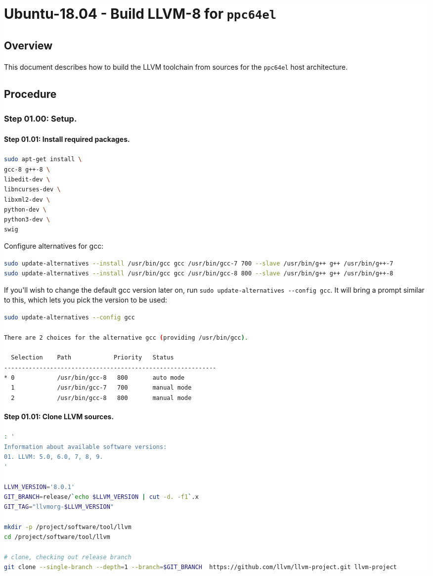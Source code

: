 # Ubuntu-18.04 - Build LLVM-8 for `ppc64el`

## Overview

This document describes how to build the LLVM toolchain from sources for the `ppc64el` host architecture.

## Procedure

### Step 01.00: Setup.

#### Step 01.01: Install required packages.

```bash
sudo apt-get install \
gcc-8 g++-8 \
libedit-dev \
libncurses-dev \
libxml2-dev \
python-dev \
python3-dev \
swig
```

Configure alternatives for gcc:
```bash
sudo update-alternatives --install /usr/bin/gcc gcc /usr/bin/gcc-7 700 --slave /usr/bin/g++ g++ /usr/bin/g++-7
sudo update-alternatives --install /usr/bin/gcc gcc /usr/bin/gcc-8 800 --slave /usr/bin/g++ g++ /usr/bin/g++-8
```

If you'll wish to change the default gcc version later on, run `sudo update-alternatives --config gcc`. It will bring a prompt similar to this, which lets you pick the version to be used:
```bash
sudo update-alternatives --config gcc

There are 2 choices for the alternative gcc (providing /usr/bin/gcc).

  Selection    Path            Priority   Status
------------------------------------------------------------
* 0            /usr/bin/gcc-8   800       auto mode
  1            /usr/bin/gcc-7   700       manual mode
  2            /usr/bin/gcc-8   800       manual mode
```


#### Step 01.01: Clone LLVM sources.

```bash
: '
Information about available software versions:
01. LLVM: 5.0, 6.0, 7, 8, 9.
'

LLVM_VERSION='8.0.1'
GIT_BRANCH=release/`echo $LLVM_VERSION | cut -d. -f1`.x
GIT_TAG="llvmorg-$LLVM_VERSION"

mkdir -p /project/software/tool/llvm
cd /project/software/tool/llvm

# clone, checking out release branch
git clone --single-branch --depth=1 --branch=$GIT_BRANCH  https://github.com/llvm/llvm-project.git llvm-project
```